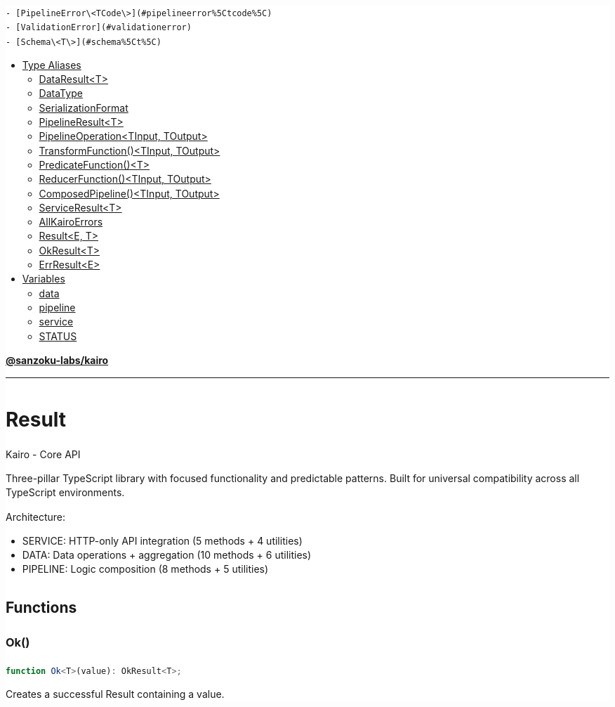     - [PipelineError\<TCode\>](#pipelineerror%5Ctcode%5C)
    - [ValidationError](#validationerror)
    - [Schema\<T\>](#schema%5Ct%5C)
  - [Type Aliases](#type-aliases)
    - [DataResult\<T\>](#dataresult%5Ct%5C)
    - [DataType](#datatype)
    - [SerializationFormat](#serializationformat)
    - [PipelineResult\<T\>](#pipelineresult%5Ct%5C)
    - [PipelineOperation\<TInput, TOutput\>](#pipelineoperation%5Ctinput-toutput%5C)
    - [TransformFunction()\<TInput, TOutput\>](#transformfunction%5Ctinput-toutput%5C)
    - [PredicateFunction()\<T\>](#predicatefunction%5Ct%5C)
    - [ReducerFunction()\<TInput, TOutput\>](#reducerfunction%5Ctinput-toutput%5C)
    - [ComposedPipeline()\<TInput, TOutput\>](#composedpipeline%5Ctinput-toutput%5C)
    - [ServiceResult\<T\>](#serviceresult%5Ct%5C)
    - [AllKairoErrors](#allkairoerrors)
    - [Result\<E, T\>](#result%5Ce-t%5C)
    - [OkResult\<T\>](#okresult%5Ct%5C)
    - [ErrResult\<E\>](#errresult%5Ce%5C)
  - [Variables](#variables)
    - [data](#data)
    - [pipeline](#pipeline)
    - [service](#service)
    - [STATUS](#status)




<a name="namespaceresultmd"></a>

[**@sanzoku-labs/kairo**](#readmemd)

***

# Result

Kairo - Core API

Three-pillar TypeScript library with focused functionality and predictable patterns.
Built for universal compatibility across all TypeScript environments.

Architecture:
- SERVICE: HTTP-only API integration (5 methods + 4 utilities)
- DATA: Data operations + aggregation (10 methods + 6 utilities)
- PIPELINE: Logic composition (8 methods + 5 utilities)

## Functions

### Ok()

```ts
function Ok<T>(value): OkResult<T>;
```

Creates a successful Result containing a value.
